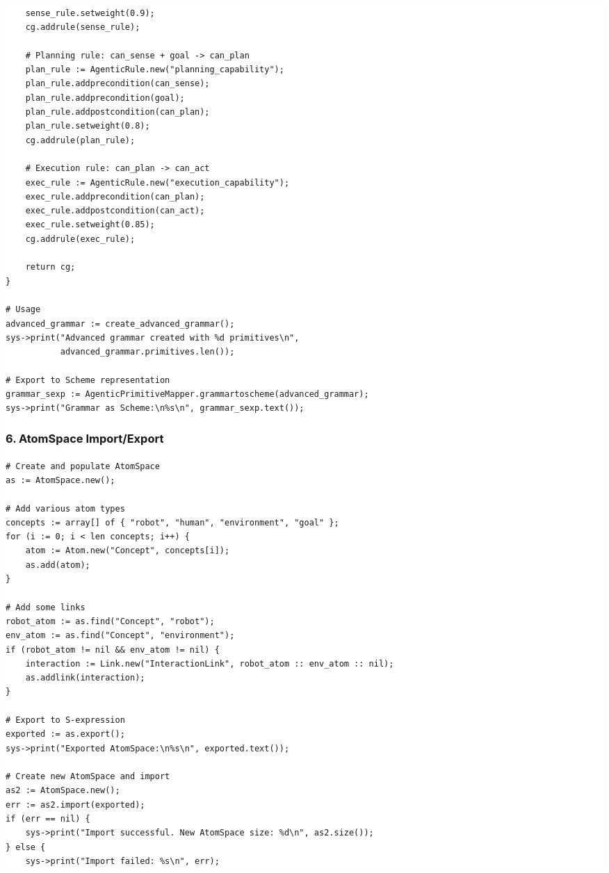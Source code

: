```limbo
    sense_rule.setweight(0.9);
    cg.addrule(sense_rule);
    
    # Planning rule: can_sense + goal -> can_plan
    plan_rule := AgenticRule.new("planning_capability");
    plan_rule.addprecondition(can_sense);
    plan_rule.addprecondition(goal);
    plan_rule.addpostcondition(can_plan);
    plan_rule.setweight(0.8);
    cg.addrule(plan_rule);
    
    # Execution rule: can_plan -> can_act
    exec_rule := AgenticRule.new("execution_capability");
    exec_rule.addprecondition(can_plan);
    exec_rule.addpostcondition(can_act);
    exec_rule.setweight(0.85);
    cg.addrule(exec_rule);
    
    return cg;
}

# Usage
advanced_grammar := create_advanced_grammar();
sys->print("Advanced grammar created with %d primitives\n", 
           advanced_grammar.primitives.len());

# Export to Scheme representation
grammar_sexp := AgenticPrimitiveMapper.grammartoscheme(advanced_grammar);
sys->print("Grammar as Scheme:\n%s\n", grammar_sexp.text());
```

### 6. AtomSpace Import/Export

```limbo
# Create and populate AtomSpace
as := AtomSpace.new();

# Add various atom types
concepts := array[] of { "robot", "human", "environment", "goal" };
for (i := 0; i < len concepts; i++) {
    atom := Atom.new("Concept", concepts[i]);
    as.add(atom);
}

# Add some links
robot_atom := as.find("Concept", "robot");
env_atom := as.find("Concept", "environment");
if (robot_atom != nil && env_atom != nil) {
    interaction := Link.new("InteractionLink", robot_atom :: env_atom :: nil);
    as.addlink(interaction);
}

# Export to S-expression
exported := as.export();
sys->print("Exported AtomSpace:\n%s\n", exported.text());

# Create new AtomSpace and import
as2 := AtomSpace.new();
err := as2.import(exported);
if (err == nil) {
    sys->print("Import successful. New AtomSpace size: %d\n", as2.size());
} else {
    sys->print("Import failed: %s\n", err);
```